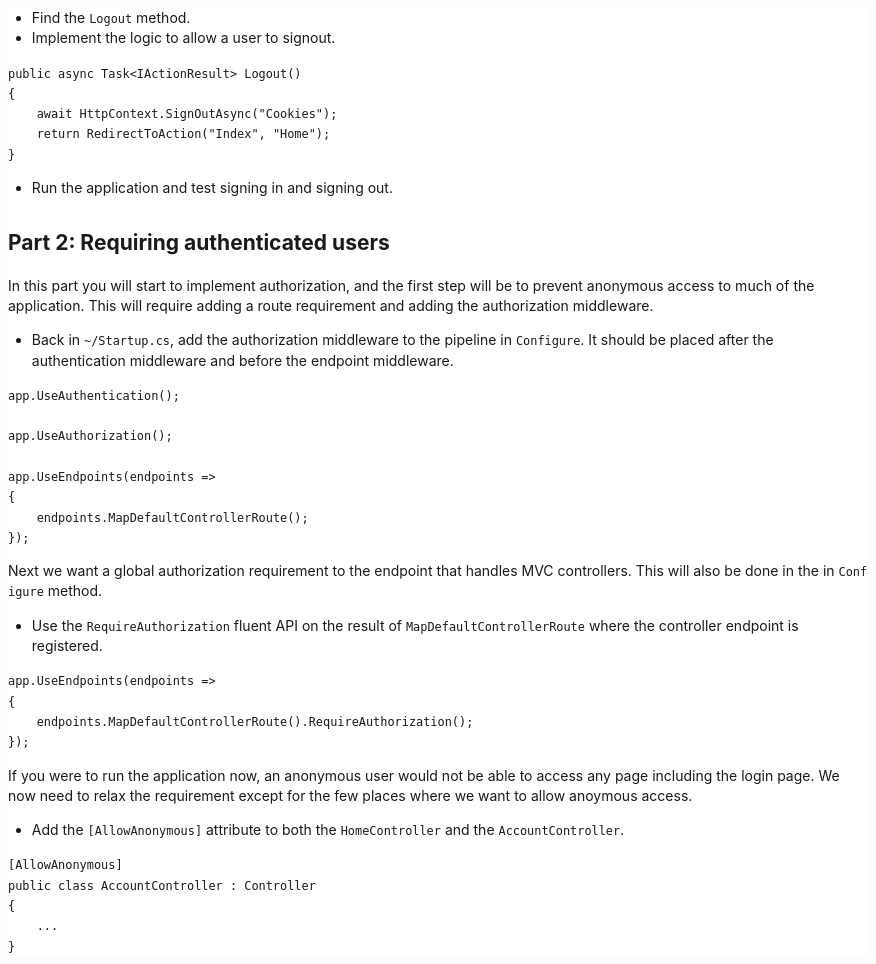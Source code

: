 * Find the `Logout` method.
* Implement the logic to allow a user to signout.

```
public async Task<IActionResult> Logout()
{
    await HttpContext.SignOutAsync("Cookies");
    return RedirectToAction("Index", "Home");
}
```

* Run the application and test signing in and signing out.

## Part 2: Requiring authenticated users

In this part you will start to implement authorization, and the first step will be to prevent anonymous access to much of the application.
This will require adding a route requirement and adding the authorization middleware.

* Back in `~/Startup.cs`, add the authorization middleware to the pipeline in `Configure`. It should be placed after the authentication middleware and before the endpoint middleware.

```
app.UseAuthentication();

app.UseAuthorization();

app.UseEndpoints(endpoints =>
{
    endpoints.MapDefaultControllerRoute();
});
```

Next we want a global authorization requirement to the endpoint that handles MVC controllers.
This will also be done in the in `Configure` method.

* Use the `RequireAuthorization` fluent API on the result of `MapDefaultControllerRoute` where the controller endpoint is registered. 

```
app.UseEndpoints(endpoints =>
{
    endpoints.MapDefaultControllerRoute().RequireAuthorization();
});
```

If you were to run the application now, an anonymous user would not be able to access any page including the login page. 
We now need to relax the requirement except for the few places where we want to allow anoymous access.

* Add the `[AllowAnonymous]` attribute to both the `HomeController` and the `AccountController`.

```
[AllowAnonymous]
public class AccountController : Controller
{
    ...
}
```
